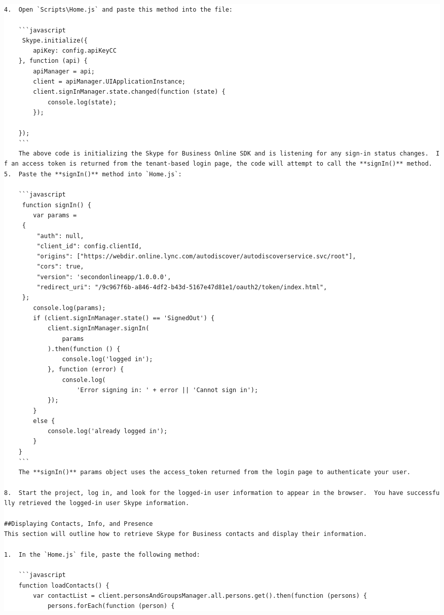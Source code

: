 ```
4.  Open `Scripts\Home.js` and paste this method into the file:

	```javascript
     Skype.initialize({
        apiKey: config.apiKeyCC
    }, function (api) {
        apiManager = api;
        client = apiManager.UIApplicationInstance;
        client.signInManager.state.changed(function (state) {
            console.log(state);
        });
       
    });
    ```
    The above code is initializing the Skype for Business Online SDK and is listening for any sign-in status changes.  If an access token is returned from the tenant-based login page, the code will attempt to call the **signIn()** method.
5.  Paste the **signIn()** method into `Home.js`:

	```javascript
     function signIn() {
        var params =
     {
         "auth": null,
         "client_id": config.clientId,
         "origins": ["https://webdir.online.lync.com/autodiscover/autodiscoverservice.svc/root"],
         "cors": true,
         "version": 'secondonlineapp/1.0.0.0',
         "redirect_uri": "/9c967f6b-a846-4df2-b43d-5167e47d81e1/oauth2/token/index.html",
     };
        console.log(params);
        if (client.signInManager.state() == 'SignedOut') {
            client.signInManager.signIn(
                params
            ).then(function () {
                console.log('logged in');
            }, function (error) {
                console.log(
                    'Error signing in: ' + error || 'Cannot sign in');
            });
        }
        else {
            console.log('already logged in');
        }
    }
    ```
    The **signIn()** params object uses the access_token returned from the login page to authenticate your user.

8.  Start the project, log in, and look for the logged-in user information to appear in the browser.  You have successfully retrieved the logged-in user Skype information.

##Displaying Contacts, Info, and Presence
This section will outline how to retrieve Skype for Business contacts and display their information.

1.  In the `Home.js` file, paste the following method:

	```javascript
    function loadContacts() {
        var contactList = client.personsAndGroupsManager.all.persons.get().then(function (persons) {
            persons.forEach(function (person) {
```